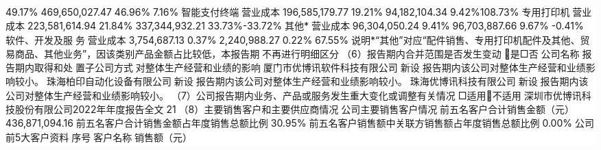 49.17%
469,650,027.47
46.96%
7.16%
智能支付终端
营业成本
196,585,179.77
19.21%
94,182,104.34
9.42%108.73%
专用打印机
营业成本
223,581,614.94
21.84%
337,344,932.21
33.73%-33.72%
其他*
营业成本
96,304,050.24
9.41%
96,703,887.66
9.67%
-0.41%
软件、开发及服
务
营业成本
3,754,687.13
0.37%
2,240,988.27
0.22%
67.55%
说明*“其他”对应“配件销售、专用打印机配件及其他、贸易商品、其他业务”，因该类别产品金额占比较低，本报告期
不再进行明细区分
（6）报告期内合并范围是否发生变动
是□否
公司名称
报告期内取得和处
置子公司方式
对整体生产经营和业绩的影响
厦门市优博讯软件科技有限公司
新设
报告期内该公司对整体生产经营和业绩影响较小。
珠海柏印自动化设备有限公司
新设
报告期内该公司对整体生产经营和业绩影响较小。
珠海优博讯科技有限公司
新设
报告期内该公司对整体生产经营和业绩影响较小。
（7）公司报告期内业务、产品或服务发生重大变化或调整有关情况
□适用不适用
深圳市优博讯科技股份有限公司2022年年度报告全文
21
（8）主要销售客户和主要供应商情况
公司主要销售客户情况
前五名客户合计销售金额（元）
436,871,094.16
前五名客户合计销售金额占年度销售总额比例
30.95%
前五名客户销售额中关联方销售额占年度销售总额比例
0.00%
公司前5大客户资料
序号
客户名称
销售额（元）